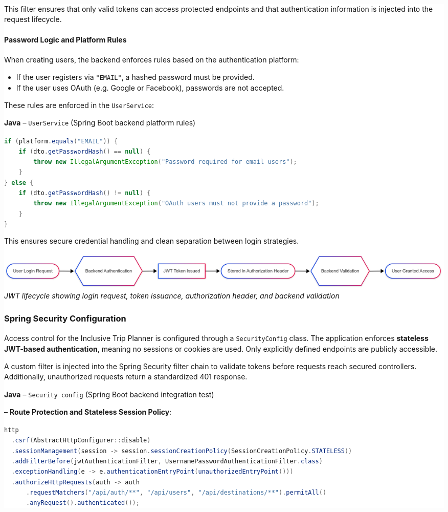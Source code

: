 This filter ensures that only valid tokens can access protected endpoints and that authentication information is injected into the request lifecycle.

#### Password Logic and Platform Rules

When creating users, the backend enforces rules based on the authentication platform:

- If the user registers via `"EMAIL"`, a hashed password must be provided.
- If the user uses OAuth (e.g. Google or Facebook), passwords are not accepted.

These rules are enforced in the `UserService`:

**Java** – `UserService` (Spring Boot backend platform rules)

```java
if (platform.equals("EMAIL")) {
    if (dto.getPasswordHash() == null) {
        throw new IllegalArgumentException("Password required for email users");
    }
} else {
    if (dto.getPasswordHash() != null) {
        throw new IllegalArgumentException("OAuth users must not provide a password");
    }
}
```

This ensures secure credential handling and clean separation between login strategies.


![Figure 5 – JWT Authentication Flow](/documents/images/Figure5.png)  
*JWT lifecycle showing login request, token issuance, authorization header, and backend validation*


### Spring Security Configuration

Access control for the Inclusive Trip Planner is configured through a `SecurityConfig` class. The application enforces **stateless JWT-based authentication**, meaning no sessions or cookies are used. Only explicitly defined endpoints are publicly accessible.

A custom filter is injected into the Spring Security filter chain to validate tokens before requests reach secured controllers. Additionally, unauthorized requests return a standardized 401 response.

**Java** – `Security config` (Spring Boot backend integration test)

– **Route Protection and Stateless Session Policy**:
```java
http
  .csrf(AbstractHttpConfigurer::disable)
  .sessionManagement(session -> session.sessionCreationPolicy(SessionCreationPolicy.STATELESS))
  .addFilterBefore(jwtAuthenticationFilter, UsernamePasswordAuthenticationFilter.class)
  .exceptionHandling(e -> e.authenticationEntryPoint(unauthorizedEntryPoint()))
  .authorizeHttpRequests(auth -> auth
      .requestMatchers("/api/auth/**", "/api/users", "/api/destinations/**").permitAll()
      .anyRequest().authenticated());
```
